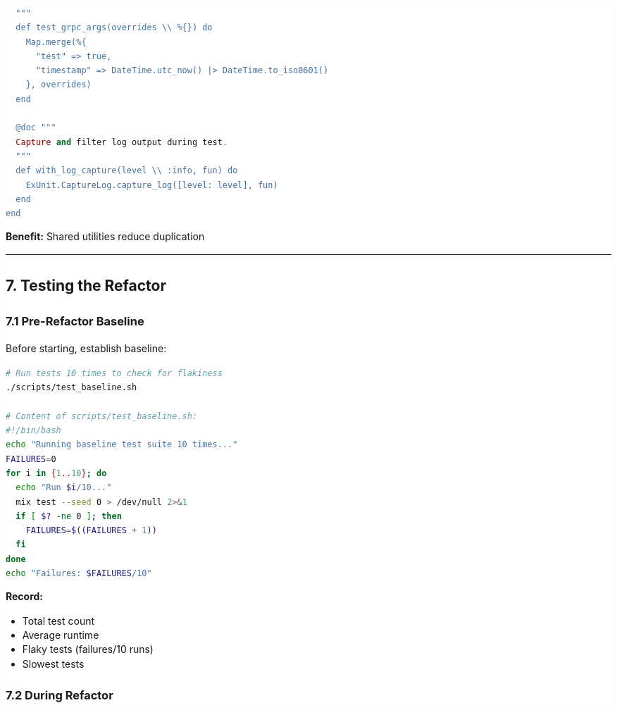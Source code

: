 ```elixir
  """
  def test_grpc_args(overrides \\ %{}) do
    Map.merge(%{
      "test" => true,
      "timestamp" => DateTime.utc_now() |> DateTime.to_iso8601()
    }, overrides)
  end

  @doc """
  Capture and filter log output during test.
  """
  def with_log_capture(level \\ :info, fun) do
    ExUnit.CaptureLog.capture_log([level: level], fun)
  end
end
```

**Benefit:** Shared utilities reduce duplication

---

## 7. Testing the Refactor

### 7.1 Pre-Refactor Baseline

Before starting, establish baseline:

```bash
# Run tests 10 times to check for flakiness
./scripts/test_baseline.sh

# Content of scripts/test_baseline.sh:
#!/bin/bash
echo "Running baseline test suite 10 times..."
FAILURES=0
for i in {1..10}; do
  echo "Run $i/10..."
  mix test --seed 0 > /dev/null 2>&1
  if [ $? -ne 0 ]; then
    FAILURES=$((FAILURES + 1))
  fi
done
echo "Failures: $FAILURES/10"
```

**Record:**
- Total test count
- Average runtime
- Flaky tests (failures/10 runs)
- Slowest tests

### 7.2 During Refactor

